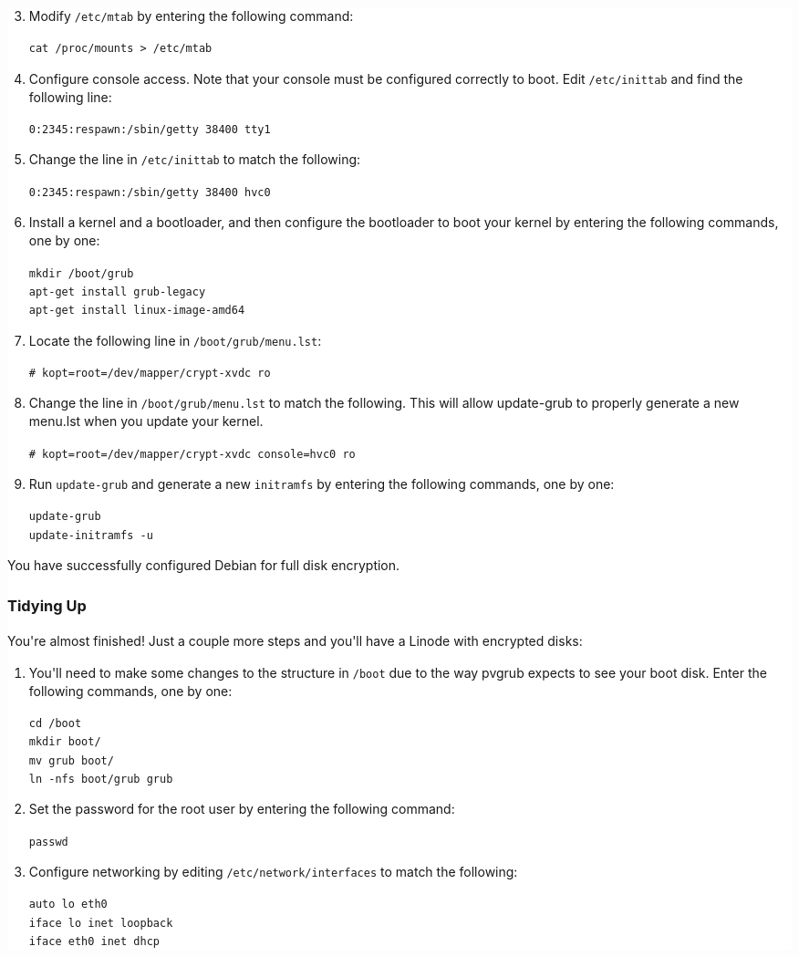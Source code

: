 3.  Modify `/etc/mtab` by entering the following command:

        cat /proc/mounts > /etc/mtab

4.  Configure console access. Note that your console must be configured correctly to boot. Edit `/etc/inittab` and find the following line:

        0:2345:respawn:/sbin/getty 38400 tty1

5.  Change the line in `/etc/inittab` to match the following:

        0:2345:respawn:/sbin/getty 38400 hvc0

6.  Install a kernel and a bootloader, and then configure the bootloader to boot your kernel by entering the following commands, one by one:

        mkdir /boot/grub
        apt-get install grub-legacy
        apt-get install linux-image-amd64

7.  Locate the following line in `/boot/grub/menu.lst`:

        # kopt=root=/dev/mapper/crypt-xvdc ro

8.  Change the line in `/boot/grub/menu.lst` to match the following. This will allow update-grub to properly generate a new menu.lst when you update your kernel.

        # kopt=root=/dev/mapper/crypt-xvdc console=hvc0 ro

9.  Run `update-grub` and generate a new `initramfs` by entering the following commands, one by one:

        update-grub
        update-initramfs -u

You have successfully configured Debian for full disk encryption.

### Tidying Up

You're almost finished! Just a couple more steps and you'll have a Linode with encrypted disks:

1.  You'll need to make some changes to the structure in `/boot` due to the way pvgrub expects to see your boot disk. Enter the following commands, one by one:

        cd /boot
        mkdir boot/
        mv grub boot/
        ln -nfs boot/grub grub

2.  Set the password for the root user by entering the following command:

        passwd

3.  Configure networking by editing `/etc/network/interfaces` to match the following:

        auto lo eth0
        iface lo inet loopback
        iface eth0 inet dhcp
